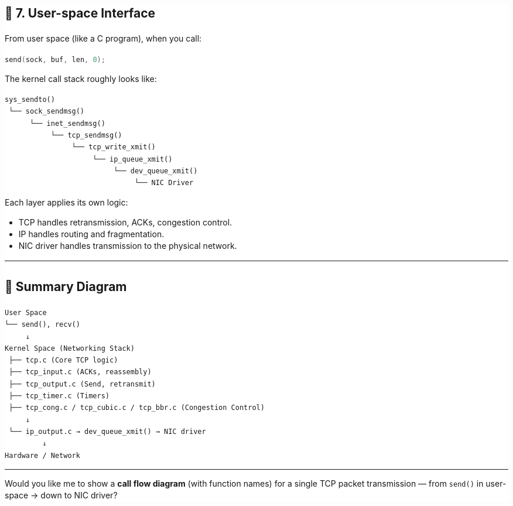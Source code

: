 
## 📜 7. **User-space Interface**

From user space (like a C program), when you call:

```c
send(sock, buf, len, 0);
```

The kernel call stack roughly looks like:

```
sys_sendto()
 └── sock_sendmsg()
      └── inet_sendmsg()
           └── tcp_sendmsg()
                └── tcp_write_xmit()
                     └── ip_queue_xmit()
                          └── dev_queue_xmit()
                               └── NIC Driver
```

Each layer applies its own logic:

* TCP handles retransmission, ACKs, congestion control.
* IP handles routing and fragmentation.
* NIC driver handles transmission to the physical network.

---

## 📘 Summary Diagram

```
User Space
└── send(), recv()
     ↓
Kernel Space (Networking Stack)
 ├── tcp.c (Core TCP logic)
 ├── tcp_input.c (ACKs, reassembly)
 ├── tcp_output.c (Send, retransmit)
 ├── tcp_timer.c (Timers)
 ├── tcp_cong.c / tcp_cubic.c / tcp_bbr.c (Congestion Control)
     ↓
 └── ip_output.c → dev_queue_xmit() → NIC driver
         ↓
Hardware / Network
```

---

Would you like me to show a **call flow diagram** (with function names) for a single TCP packet transmission — from `send()` in user-space → down to NIC driver?
